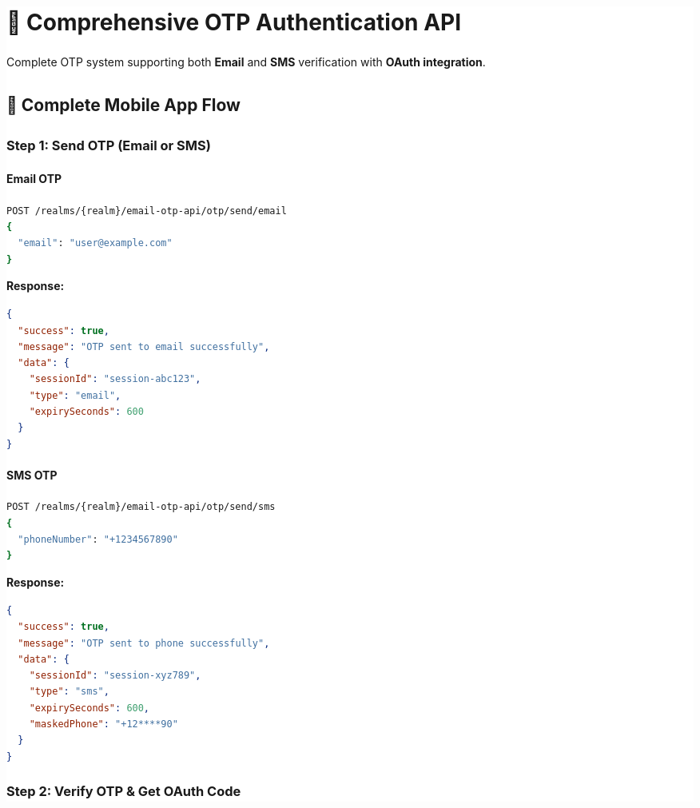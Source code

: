 # 🔐 Comprehensive OTP Authentication API

Complete OTP system supporting both **Email** and **SMS** verification with **OAuth integration**.

## 📱 **Complete Mobile App Flow**

### **Step 1: Send OTP (Email or SMS)**

#### **Email OTP**
```bash
POST /realms/{realm}/email-otp-api/otp/send/email
{
  "email": "user@example.com"
}
```

**Response:**
```json
{
  "success": true,
  "message": "OTP sent to email successfully",
  "data": {
    "sessionId": "session-abc123",
    "type": "email",
    "expirySeconds": 600
  }
}
```

#### **SMS OTP**
```bash
POST /realms/{realm}/email-otp-api/otp/send/sms
{
  "phoneNumber": "+1234567890"
}
```

**Response:**
```json
{
  "success": true,
  "message": "OTP sent to phone successfully",
  "data": {
    "sessionId": "session-xyz789",
    "type": "sms", 
    "expirySeconds": 600,
    "maskedPhone": "+12****90"
  }
}
```

### **Step 2: Verify OTP & Get OAuth Code**
